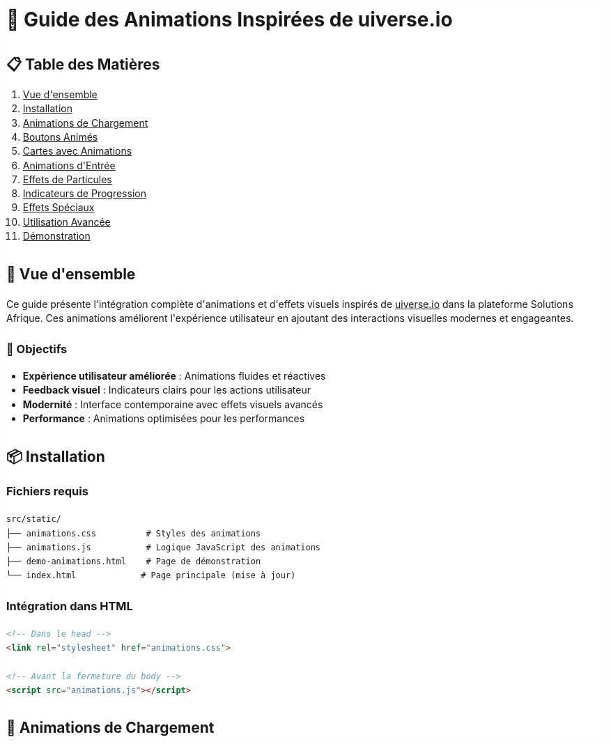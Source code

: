 # 🎨 Guide des Animations Inspirées de uiverse.io

## 📋 Table des Matières
1. [Vue d'ensemble](#vue-densemble)
2. [Installation](#installation)
3. [Animations de Chargement](#animations-de-chargement)
4. [Boutons Animés](#boutons-animés)
5. [Cartes avec Animations](#cartes-avec-animations)
6. [Animations d'Entrée](#animations-dentrée)
7. [Effets de Particules](#effets-de-particules)
8. [Indicateurs de Progression](#indicateurs-de-progression)
9. [Effets Spéciaux](#effets-spéciaux)
10. [Utilisation Avancée](#utilisation-avancée)
11. [Démonstration](#démonstration)

## 🌟 Vue d'ensemble

Ce guide présente l'intégration complète d'animations et d'effets visuels inspirés de [uiverse.io](https://uiverse.io/) dans la plateforme Solutions Afrique. Ces animations améliorent l'expérience utilisateur en ajoutant des interactions visuelles modernes et engageantes.

### 🎯 Objectifs
- **Expérience utilisateur améliorée** : Animations fluides et réactives
- **Feedback visuel** : Indicateurs clairs pour les actions utilisateur
- **Modernité** : Interface contemporaine avec effets visuels avancés
- **Performance** : Animations optimisées pour les performances

## 📦 Installation

### Fichiers requis
```
src/static/
├── animations.css          # Styles des animations
├── animations.js           # Logique JavaScript des animations
├── demo-animations.html    # Page de démonstration
└── index.html             # Page principale (mise à jour)
```

### Intégration dans HTML
```html
<!-- Dans le head -->
<link rel="stylesheet" href="animations.css">

<!-- Avant la fermeture du body -->
<script src="animations.js"></script>
```

## 🔄 Animations de Chargement
